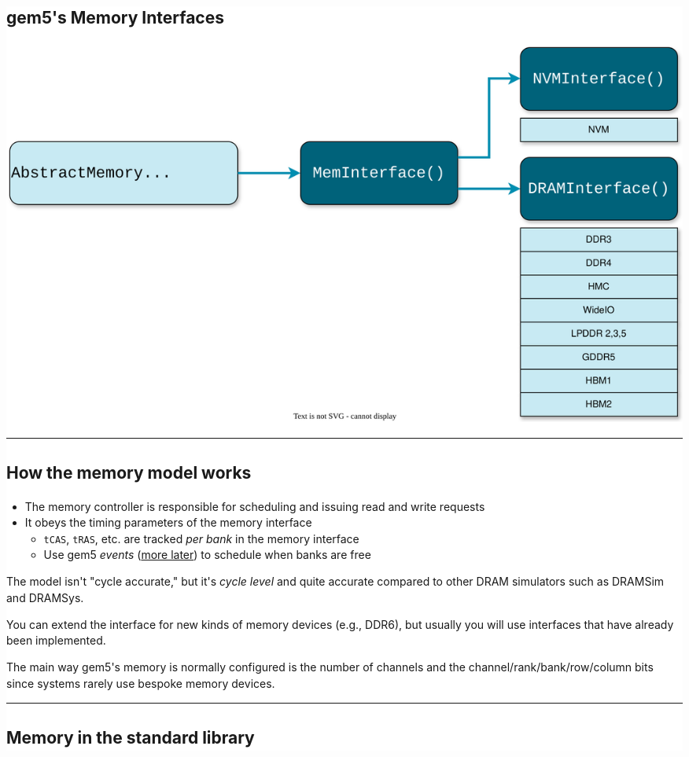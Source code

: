 


## gem5's Memory Interfaces

![Hierarchy of gem5 memory interface classes](06-memory-imgs/memory-interface-classes.drawio.svg)

---

## How the memory model works

- The memory controller is responsible for scheduling and issuing read and write requests
- It obeys the timing parameters of the memory interface
  - `tCAS`, `tRAS`, etc. are tracked *per bank* in the memory interface
  - Use gem5 *events* ([more later](../03-Developing-gem5-models/03-event-driven-sim.md)) to schedule when banks are free

The model isn't "cycle accurate," but it's *cycle level* and quite accurate compared to other DRAM simulators such as DRAMSim and DRAMSys.

You can extend the interface for new kinds of memory devices (e.g., DDR6), but usually you will use interfaces that have already been implemented.

The main way gem5's memory is normally configured is the number of channels and the channel/rank/bank/row/column bits since systems rarely use bespoke memory devices.

---

## Memory in the standard library

